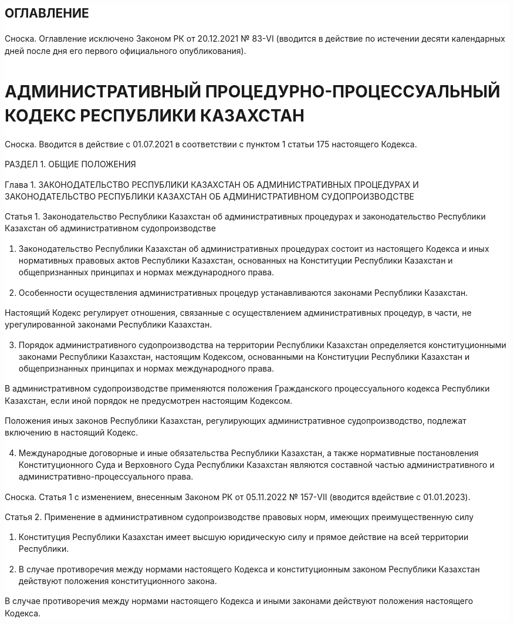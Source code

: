 ## ОГЛАВЛЕНИЕ

Сноска. Оглавление исключено Законом РК от 20.12.2021 № 83-VI (вводится в действие по истечении десяти календарных дней после дня его первого официального опубликования).

# АДМИНИСТРАТИВНЫЙ ПРОЦЕДУРНО-ПРОЦЕССУАЛЬНЫЙ КОДЕКС РЕСПУБЛИКИ КАЗАХСТАН

Сноска. Вводится в действие с 01.07.2021 в соответствии с пунктом 1 статьи 175 настоящего Кодекса.

РАЗДЕЛ 1. ОБЩИЕ ПОЛОЖЕНИЯ

Глава 1. ЗАКОНОДАТЕЛЬСТВО РЕСПУБЛИКИ КАЗАХСТАН ОБ АДМИНИСТРАТИВНЫХ ПРОЦЕДУРАХ И ЗАКОНОДАТЕЛЬСТВО РЕСПУБЛИКИ КАЗАХСТАН ОБ АДМИНИСТРАТИВНОМ СУДОПРОИЗВОДСТВЕ

Статья 1. Законодательство Республики Казахстан об административных процедурах и законодательство Республики Казахстан об административном судопроизводстве

1. Законодательство Республики Казахстан об административных процедурах состоит из настоящего Кодекса и иных нормативных правовых актов Республики Казахстан, основанных на Конституции Республики Казахстан и общепризнанных принципах и нормах международного права.

2. Особенности осуществления административных процедур устанавливаются законами Республики Казахстан. 

Настоящий Кодекс регулирует отношения, связанные  с осуществлением административных процедур, в части, не урегулированной законами Республики Казахстан. 

3. Порядок административного судопроизводства на территории Республики Казахстан определяется конституционными законами Республики Казахстан, настоящим Кодексом, основанными на Конституции Республики Казахстан и общепризнанных принципах и нормах международного права.

В административном судопроизводстве применяются положения Гражданского процессуального кодекса Республики Казахстан, если  иной порядок не предусмотрен настоящим Кодексом.

Положения иных законов Республики Казахстан, регулирующих административное судопроизводство, подлежат включению в настоящий Кодекс. 

4. Международные договорные и иные обязательства Республики Казахстан, а также нормативные постановления Конституционного Суда и Верховного Суда Республики Казахстан являются составной частью административного и административно-процессуального права.

Сноска. Статья 1 с изменением, внесенным Законом РК от 05.11.2022 № 157-VII (вводится вдействие с 01.01.2023).

Статья 2. Применение в административном судопроизводстве правовых норм, имеющих преимущественную силу

1. Конституция Республики Казахстан имеет высшую юридическую силу и прямое действие на всей территории Республики. 

2. В случае противоречия между нормами настоящего Кодекса и конституционным законом Республики Казахстан действуют положения конституционного закона. 

В случае противоречия между нормами настоящего Кодекса и  иными законами действуют положения настоящего Кодекса. 
